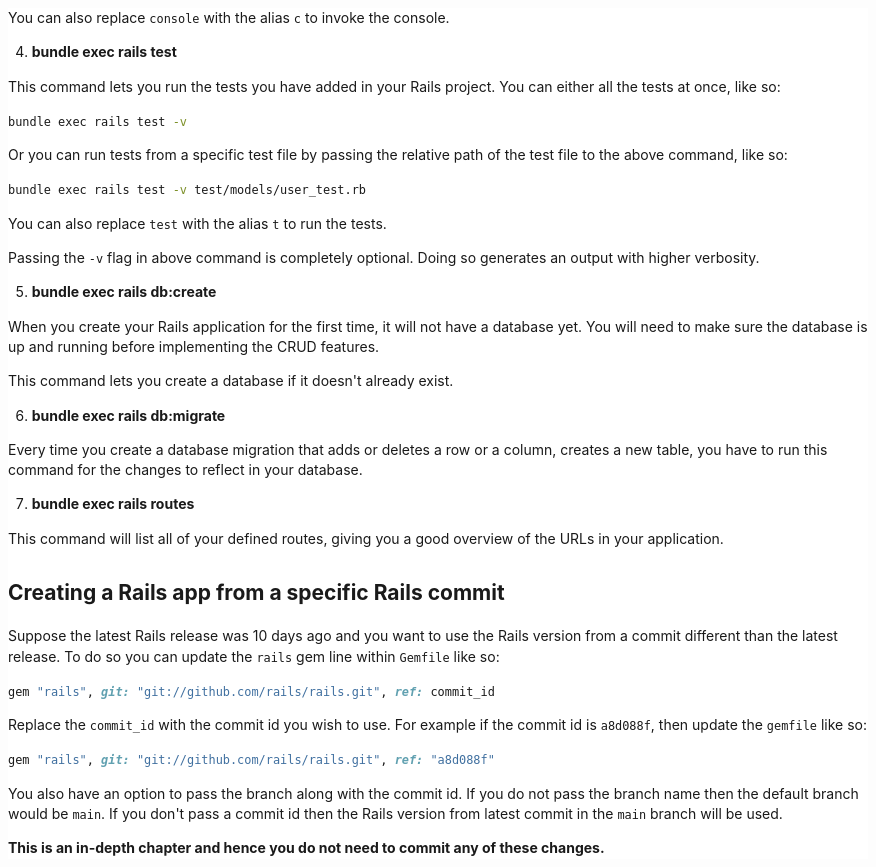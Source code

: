 You can also replace `console` with the alias `c` to invoke the console.

4. **bundle exec rails test**

This command lets you run the tests you have added in your Rails project. You
can either all the tests at once, like so:

```bash
bundle exec rails test -v
```

Or you can run tests from a specific test file by passing the relative path of
the test file to the above command, like so:

```bash
bundle exec rails test -v test/models/user_test.rb
```

You can also replace `test` with the alias `t` to run the tests.

Passing the `-v` flag in above command is completely optional. Doing so
generates an output with higher verbosity.

5. **bundle exec rails db:create**

When you create your Rails application for the first time, it will not have a
database yet. You will need to make sure the database is up and running before
implementing the CRUD features.

This command lets you create a database if it doesn't already exist.

6. **bundle exec rails db:migrate**

Every time you create a database migration that adds or deletes a row or a
column, creates a new table, you have to run this command for the changes to
reflect in your database.

7. **bundle exec rails routes**

This command will list all of your defined routes, giving you a good overview of
the URLs in your application.

## Creating a Rails app from a specific Rails commit

Suppose the latest Rails release was 10 days ago and you want to use the Rails
version from a commit different than the latest release. To do so you can update
the `rails` gem line within `Gemfile` like so:

```ruby
gem "rails", git: "git://github.com/rails/rails.git", ref: commit_id
```

Replace the `commit_id` with the commit id you wish to use. For example if the
commit id is `a8d088f`, then update the `gemfile` like so:

```ruby
gem "rails", git: "git://github.com/rails/rails.git", ref: "a8d088f"
```

You also have an option to pass the branch along with the commit id. If you do
not pass the branch name then the default branch would be `main`. If you don't
pass a commit id then the Rails version from latest commit in the `main` branch
will be used.

**This is an in-depth chapter and hence you do not need to commit any of these
changes.**
